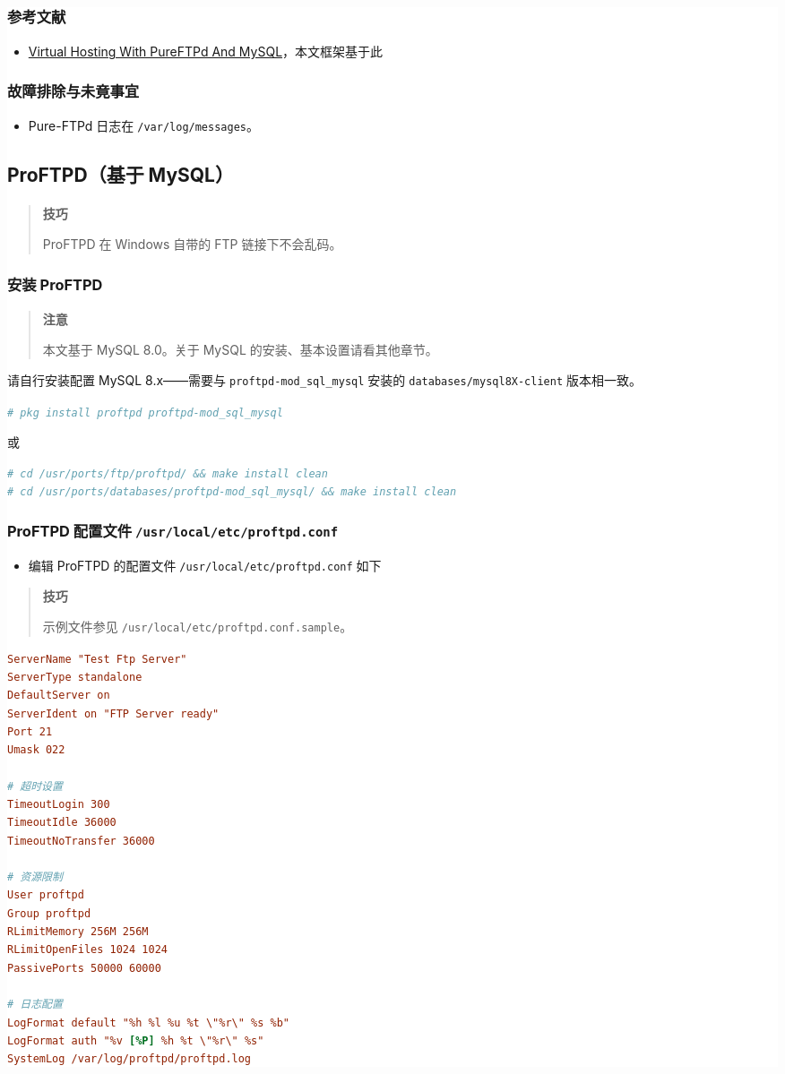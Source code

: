 ### 参考文献

- [Virtual Hosting With PureFTPd And MySQL](http://km.npru.ac.th/userfiles/R013/km_articles_files/20120227104346_Virtual%20Hosting%20With%20PureFTPd%20And%20MySQL.pdf)，本文框架基于此

### 故障排除与未竟事宜

- Pure-FTPd 日志在 `/var/log/messages`。

## ProFTPD（基于 MySQL）

>**技巧**
>
>ProFTPD 在 Windows 自带的 FTP 链接下不会乱码。



### 安装 ProFTPD

> **注意**
>
>本文基于 MySQL 8.0。关于 MySQL 的安装、基本设置请看其他章节。

请自行安装配置 MySQL 8.x——需要与 `proftpd-mod_sql_mysql` 安装的 `databases/mysql8X-client` 版本相一致。

```sh
# pkg install proftpd proftpd-mod_sql_mysql
```

或

```sh
# cd /usr/ports/ftp/proftpd/ && make install clean
# cd /usr/ports/databases/proftpd-mod_sql_mysql/ && make install clean
```

### ProFTPD 配置文件 `/usr/local/etc/proftpd.conf`

- 编辑 ProFTPD 的配置文件 `/usr/local/etc/proftpd.conf` 如下

>**技巧**
>
>示例文件参见 `/usr/local/etc/proftpd.conf.sample`。

```ini
ServerName "Test Ftp Server"
ServerType standalone
DefaultServer on
ServerIdent on "FTP Server ready"
Port 21
Umask 022

# 超时设置
TimeoutLogin 300
TimeoutIdle 36000
TimeoutNoTransfer 36000

# 资源限制
User proftpd
Group proftpd
RLimitMemory 256M 256M
RLimitOpenFiles 1024 1024
PassivePorts 50000 60000

# 日志配置
LogFormat default "%h %l %u %t \"%r\" %s %b"
LogFormat auth "%v [%P] %h %t \"%r\" %s"
SystemLog /var/log/proftpd/proftpd.log
```